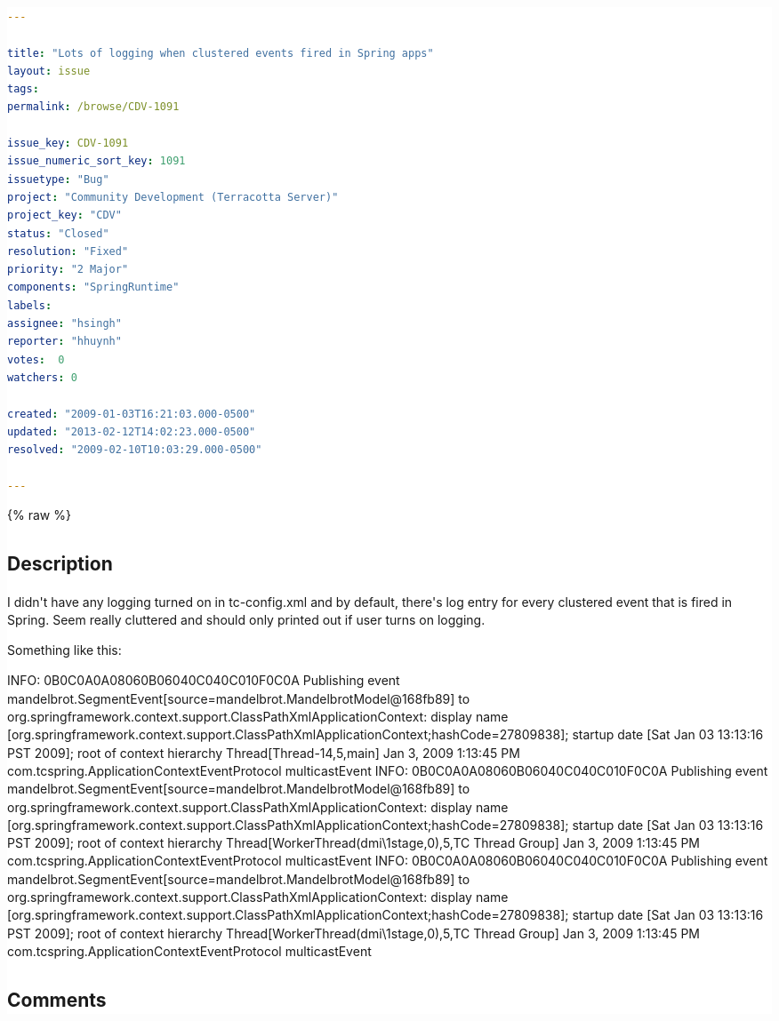 ```yaml
---

title: "Lots of logging when clustered events fired in Spring apps"
layout: issue
tags: 
permalink: /browse/CDV-1091

issue_key: CDV-1091
issue_numeric_sort_key: 1091
issuetype: "Bug"
project: "Community Development (Terracotta Server)"
project_key: "CDV"
status: "Closed"
resolution: "Fixed"
priority: "2 Major"
components: "SpringRuntime"
labels: 
assignee: "hsingh"
reporter: "hhuynh"
votes:  0
watchers: 0

created: "2009-01-03T16:21:03.000-0500"
updated: "2013-02-12T14:02:23.000-0500"
resolved: "2009-02-10T10:03:29.000-0500"

---
```




{% raw %}



## Description

<div markdown="1" class="description">

I didn't have any logging turned on in tc-config.xml and by default, there's log entry for every clustered event that is fired in Spring. Seem really cluttered and should only printed out if user turns on logging.

Something like this:

INFO: 0B0C0A0A08060B06040C040C010F0C0A Publishing event mandelbrot.SegmentEvent[source=mandelbrot.MandelbrotModel@168fb89] to org.springframework.context.support.ClassPathXmlApplicationContext: display name [org.springframework.context.support.ClassPathXmlApplicationContext;hashCode=27809838]; startup date [Sat Jan 03 13:13:16 PST 2009]; root of context hierarchy Thread[Thread-14,5,main]
Jan 3, 2009 1:13:45 PM com.tcspring.ApplicationContextEventProtocol multicastEvent
INFO: 0B0C0A0A08060B06040C040C010F0C0A Publishing event mandelbrot.SegmentEvent[source=mandelbrot.MandelbrotModel@168fb89] to org.springframework.context.support.ClassPathXmlApplicationContext: display name [org.springframework.context.support.ClassPathXmlApplicationContext;hashCode=27809838]; startup date [Sat Jan 03 13:13:16 PST 2009]; root of context hierarchy Thread[WorkerThread(dmi\1stage,0),5,TC Thread Group]
Jan 3, 2009 1:13:45 PM com.tcspring.ApplicationContextEventProtocol multicastEvent
INFO: 0B0C0A0A08060B06040C040C010F0C0A Publishing event mandelbrot.SegmentEvent[source=mandelbrot.MandelbrotModel@168fb89] to org.springframework.context.support.ClassPathXmlApplicationContext: display name [org.springframework.context.support.ClassPathXmlApplicationContext;hashCode=27809838]; startup date [Sat Jan 03 13:13:16 PST 2009]; root of context hierarchy Thread[WorkerThread(dmi\1stage,0),5,TC Thread Group]
Jan 3, 2009 1:13:45 PM com.tcspring.ApplicationContextEventProtocol multicastEvent

</div>

## Comments